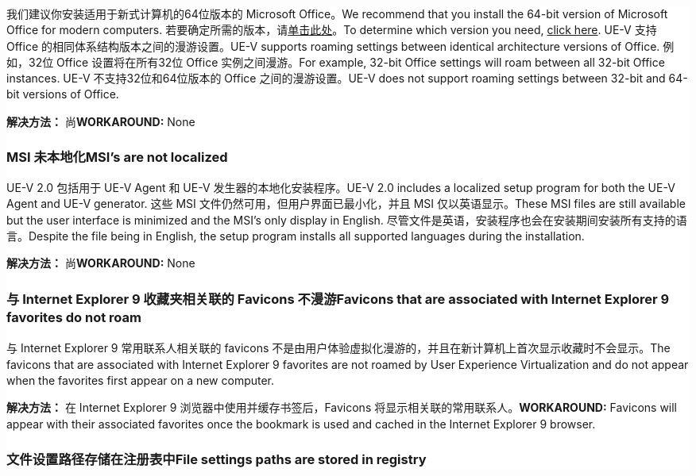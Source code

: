 <span data-ttu-id="aa372-140">我们建议你安装适用于新式计算机的64位版本的 Microsoft Office。</span><span class="sxs-lookup"><span data-stu-id="aa372-140">We recommend that you install the 64-bit version of Microsoft Office for modern computers.</span></span> <span data-ttu-id="aa372-141">若要确定所需的版本，请[单击此处](https://support.office.com/article/choose-between-the-64-bit-or-32-bit-version-of-office-2dee7807-8f95-4d0c-b5fe-6c6f49b8d261?ui=en-US&rs=en-US&ad=US#32or64Bit=Newer_Versions)。</span><span class="sxs-lookup"><span data-stu-id="aa372-141">To determine which version you need, [click here](https://support.office.com/article/choose-between-the-64-bit-or-32-bit-version-of-office-2dee7807-8f95-4d0c-b5fe-6c6f49b8d261?ui=en-US&rs=en-US&ad=US#32or64Bit=Newer_Versions).</span></span> <span data-ttu-id="aa372-142">UE-V 支持 Office 的相同体系结构版本之间的漫游设置。</span><span class="sxs-lookup"><span data-stu-id="aa372-142">UE-V supports roaming settings between identical architecture versions of Office.</span></span> <span data-ttu-id="aa372-143">例如，32位 Office 设置将在所有32位 Office 实例之间漫游。</span><span class="sxs-lookup"><span data-stu-id="aa372-143">For example, 32-bit Office settings will roam between all 32-bit Office instances.</span></span> <span data-ttu-id="aa372-144">UE-V 不支持32位和64位版本的 Office 之间的漫游设置。</span><span class="sxs-lookup"><span data-stu-id="aa372-144">UE-V does not support roaming settings between 32-bit and 64-bit versions of Office.</span></span>

<span data-ttu-id="aa372-145">**解决方法：** 尚</span><span class="sxs-lookup"><span data-stu-id="aa372-145">**WORKAROUND:** None</span></span>

### <a href="" id="msi-s-are-not-localized"></a><span data-ttu-id="aa372-146">MSI 未本地化</span><span class="sxs-lookup"><span data-stu-id="aa372-146">MSI’s are not localized</span></span>

<span data-ttu-id="aa372-147">UE-V 2.0 包括用于 UE-V Agent 和 UE-V 发生器的本地化安装程序。</span><span class="sxs-lookup"><span data-stu-id="aa372-147">UE-V 2.0 includes a localized setup program for both the UE-V Agent and UE-V generator.</span></span> <span data-ttu-id="aa372-148">这些 MSI 文件仍然可用，但用户界面已最小化，并且 MSI 仅以英语显示。</span><span class="sxs-lookup"><span data-stu-id="aa372-148">These MSI files are still available but the user interface is minimized and the MSI’s only display in English.</span></span> <span data-ttu-id="aa372-149">尽管文件是英语，安装程序也会在安装期间安装所有支持的语言。</span><span class="sxs-lookup"><span data-stu-id="aa372-149">Despite the file being in English, the setup program installs all supported languages during the installation.</span></span>

<span data-ttu-id="aa372-150">**解决方法：** 尚</span><span class="sxs-lookup"><span data-stu-id="aa372-150">**WORKAROUND:** None</span></span>

### <span data-ttu-id="aa372-151">与 Internet Explorer 9 收藏夹相关联的 Favicons 不漫游</span><span class="sxs-lookup"><span data-stu-id="aa372-151">Favicons that are associated with Internet Explorer 9 favorites do not roam</span></span>

<span data-ttu-id="aa372-152">与 Internet Explorer 9 常用联系人相关联的 favicons 不是由用户体验虚拟化漫游的，并且在新计算机上首次显示收藏时不会显示。</span><span class="sxs-lookup"><span data-stu-id="aa372-152">The favicons that are associated with Internet Explorer 9 favorites are not roamed by User Experience Virtualization and do not appear when the favorites first appear on a new computer.</span></span>

<span data-ttu-id="aa372-153">**解决方法：** 在 Internet Explorer 9 浏览器中使用并缓存书签后，Favicons 将显示相关联的常用联系人。</span><span class="sxs-lookup"><span data-stu-id="aa372-153">**WORKAROUND:** Favicons will appear with their associated favorites once the bookmark is used and cached in the Internet Explorer 9 browser.</span></span>

### <span data-ttu-id="aa372-154">文件设置路径存储在注册表中</span><span class="sxs-lookup"><span data-stu-id="aa372-154">File settings paths are stored in registry</span></span>
